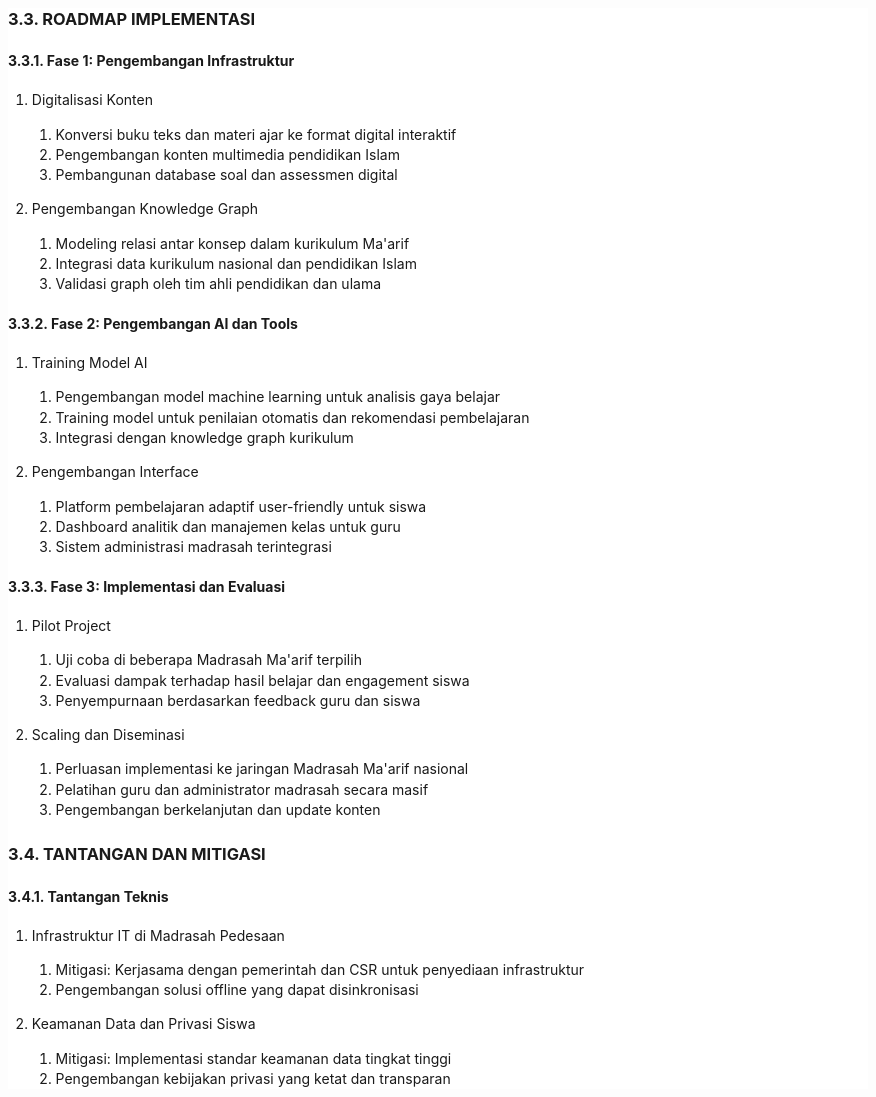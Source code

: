 ### 3.3. ROADMAP IMPLEMENTASI

#### 3.3.1. **Fase 1: Pengembangan Infrastruktur**

1. Digitalisasi Konten

   1. Konversi buku teks dan materi ajar ke format digital interaktif
   2. Pengembangan konten multimedia pendidikan Islam
   3. Pembangunan database soal dan assessmen digital

2. Pengembangan Knowledge Graph

   1. Modeling relasi antar konsep dalam kurikulum Ma'arif
   2. Integrasi data kurikulum nasional dan pendidikan Islam
   3. Validasi graph oleh tim ahli pendidikan dan ulama

#### 3.3.2. **Fase 2: Pengembangan AI dan Tools**

1. Training Model AI

   1. Pengembangan model machine learning untuk analisis gaya belajar
   2. Training model untuk penilaian otomatis dan rekomendasi pembelajaran
   3. Integrasi dengan knowledge graph kurikulum

2. Pengembangan Interface

   1. Platform pembelajaran adaptif user-friendly untuk siswa
   2. Dashboard analitik dan manajemen kelas untuk guru
   3. Sistem administrasi madrasah terintegrasi

#### 3.3.3. **Fase 3: Implementasi dan Evaluasi**

1. Pilot Project

   1. Uji coba di beberapa Madrasah Ma'arif terpilih
   2. Evaluasi dampak terhadap hasil belajar dan engagement siswa
   3. Penyempurnaan berdasarkan feedback guru dan siswa

2. Scaling dan Diseminasi

   1. Perluasan implementasi ke jaringan Madrasah Ma'arif nasional
   2. Pelatihan guru dan administrator madrasah secara masif
   3. Pengembangan berkelanjutan dan update konten

### 3.4. TANTANGAN DAN MITIGASI

#### 3.4.1. **Tantangan Teknis**

1. Infrastruktur IT di Madrasah Pedesaan

   1. Mitigasi: Kerjasama dengan pemerintah dan CSR untuk penyediaan infrastruktur
   2. Pengembangan solusi offline yang dapat disinkronisasi

2. Keamanan Data dan Privasi Siswa

   1. Mitigasi: Implementasi standar keamanan data tingkat tinggi
   2. Pengembangan kebijakan privasi yang ketat dan transparan
